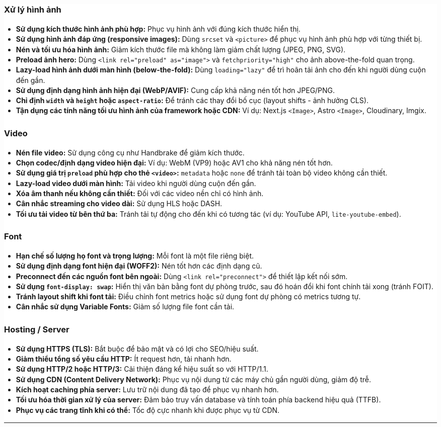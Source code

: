 ### Xử lý hình ảnh

-   **Sử dụng kích thước hình ảnh phù hợp:** Phục vụ hình ảnh với đúng kích thước hiển thị.
-   **Sử dụng hình ảnh đáp ứng (responsive images):** Dùng `srcset` và `<picture>` để phục vụ hình ảnh phù hợp với từng thiết bị.
-   **Nén và tối ưu hóa hình ảnh:** Giảm kích thước file mà không làm giảm chất lượng (JPEG, PNG, SVG).
-   **Preload ảnh hero:** Dùng `<link rel="preload" as="image">` và `fetchpriority="high"` cho ảnh above-the-fold quan trọng.
-   **Lazy-load hình ảnh dưới màn hình (below-the-fold):** Dùng `loading="lazy"` để trì hoãn tải ảnh cho đến khi người dùng cuộn đến gần.
-   **Sử dụng định dạng hình ảnh hiện đại (WebP/AVIF):** Cung cấp khả năng nén tốt hơn JPEG/PNG.
-   **Chỉ định `width` và `height` hoặc `aspect-ratio`:** Để tránh các thay đổi bố cục (layout shifts - ảnh hưởng CLS).
-   **Tận dụng các tính năng tối ưu hình ảnh của framework hoặc CDN:** Ví dụ: Next.js `<Image>`, Astro `<Image>`, Cloudinary, Imgix.

### Video

-   **Nén file video:** Sử dụng công cụ như Handbrake để giảm kích thước.
-   **Chọn codec/định dạng video hiện đại:** Ví dụ: WebM (VP9) hoặc AV1 cho khả năng nén tốt hơn.
-   **Sử dụng giá trị `preload` phù hợp cho thẻ `<video>`:** `metadata` hoặc `none` để tránh tải toàn bộ video không cần thiết.
-   **Lazy-load video dưới màn hình:** Tải video khi người dùng cuộn đến gần.
-   **Xóa âm thanh nếu không cần thiết:** Đối với các video nền chỉ có hình ảnh.
-   **Cân nhắc streaming cho video dài:** Sử dụng HLS hoặc DASH.
-   **Tối ưu tải video từ bên thứ ba:** Tránh tải tự động cho đến khi có tương tác (ví dụ: YouTube API, `lite-youtube-embed`).

### Font

-   **Hạn chế số lượng họ font và trọng lượng:** Mỗi font là một file riêng biệt.
-   **Sử dụng định dạng font hiện đại (WOFF2):** Nén tốt hơn các định dạng cũ.
-   **Preconnect đến các nguồn font bên ngoài:** Dùng `<link rel="preconnect">` để thiết lập kết nối sớm.
-   **Sử dụng `font-display: swap`:** Hiển thị văn bản bằng font dự phòng trước, sau đó hoán đổi khi font chính tải xong (tránh FOIT).
-   **Tránh layout shift khi font tải:** Điều chỉnh font metrics hoặc sử dụng font dự phòng có metrics tương tự.
-   **Cân nhắc sử dụng Variable Fonts:** Giảm số lượng file font cần tải.

### Hosting / Server

-   **Sử dụng HTTPS (TLS):** Bắt buộc để bảo mật và có lợi cho SEO/hiệu suất.
-   **Giảm thiểu tổng số yêu cầu HTTP:** Ít request hơn, tải nhanh hơn.
-   **Sử dụng HTTP/2 hoặc HTTP/3:** Cải thiện đáng kể hiệu suất so với HTTP/1.1.
-   **Sử dụng CDN (Content Delivery Network):** Phục vụ nội dung từ các máy chủ gần người dùng, giảm độ trễ.
-   **Kích hoạt caching phía server:** Lưu trữ nội dung đã tạo để phục vụ nhanh hơn.
-   **Tối ưu hóa thời gian xử lý của server:** Đảm bảo truy vấn database và tính toán phía backend hiệu quả (TTFB).
-   **Phục vụ các trang tĩnh khi có thể:** Tốc độ cực nhanh khi được phục vụ từ CDN.

---